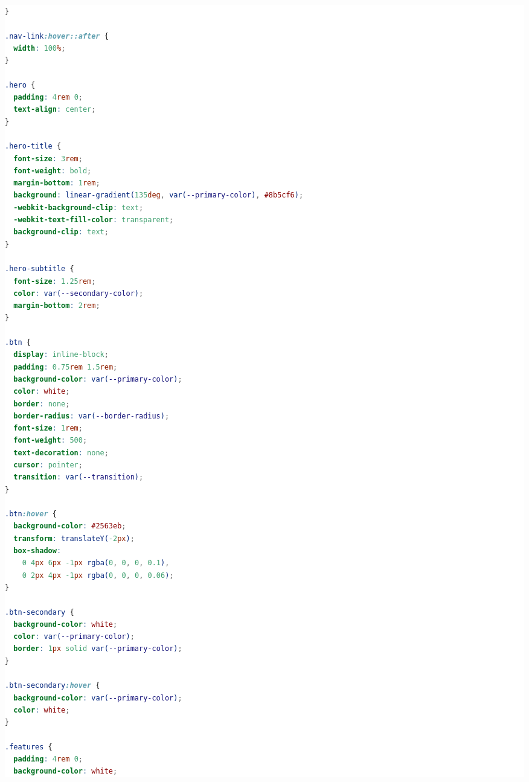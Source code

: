 ```css
}

.nav-link:hover::after {
  width: 100%;
}

.hero {
  padding: 4rem 0;
  text-align: center;
}

.hero-title {
  font-size: 3rem;
  font-weight: bold;
  margin-bottom: 1rem;
  background: linear-gradient(135deg, var(--primary-color), #8b5cf6);
  -webkit-background-clip: text;
  -webkit-text-fill-color: transparent;
  background-clip: text;
}

.hero-subtitle {
  font-size: 1.25rem;
  color: var(--secondary-color);
  margin-bottom: 2rem;
}

.btn {
  display: inline-block;
  padding: 0.75rem 1.5rem;
  background-color: var(--primary-color);
  color: white;
  border: none;
  border-radius: var(--border-radius);
  font-size: 1rem;
  font-weight: 500;
  text-decoration: none;
  cursor: pointer;
  transition: var(--transition);
}

.btn:hover {
  background-color: #2563eb;
  transform: translateY(-2px);
  box-shadow:
    0 4px 6px -1px rgba(0, 0, 0, 0.1),
    0 2px 4px -1px rgba(0, 0, 0, 0.06);
}

.btn-secondary {
  background-color: white;
  color: var(--primary-color);
  border: 1px solid var(--primary-color);
}

.btn-secondary:hover {
  background-color: var(--primary-color);
  color: white;
}

.features {
  padding: 4rem 0;
  background-color: white;
```